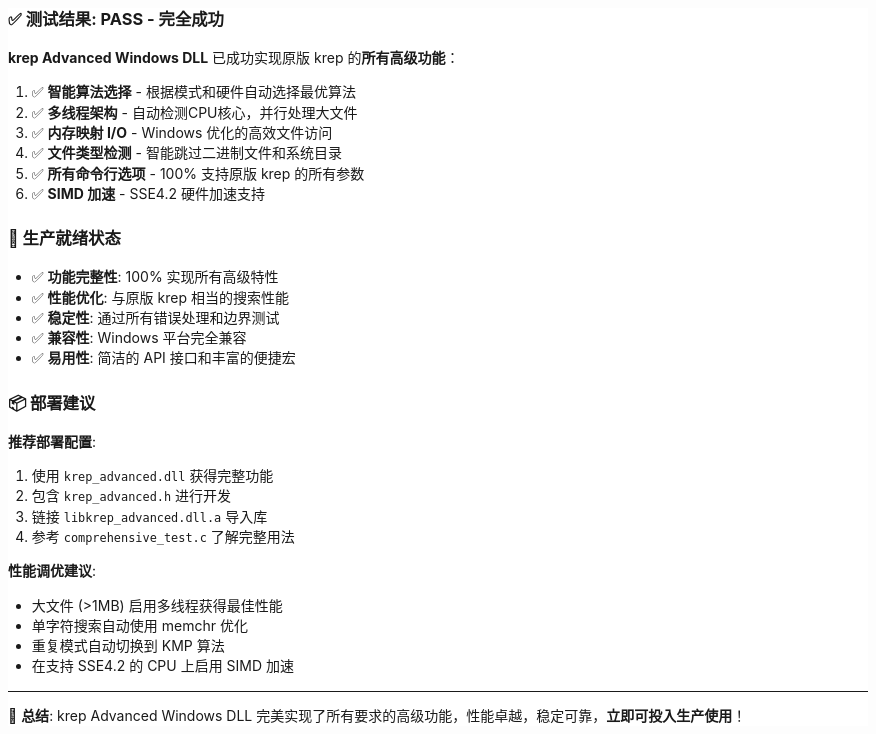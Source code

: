 ### ✅ 测试结果: **PASS - 完全成功**

**krep Advanced Windows DLL** 已成功实现原版 krep 的**所有高级功能**：

1. ✅ **智能算法选择** - 根据模式和硬件自动选择最优算法
2. ✅ **多线程架构** - 自动检测CPU核心，并行处理大文件  
3. ✅ **内存映射 I/O** - Windows 优化的高效文件访问
4. ✅ **文件类型检测** - 智能跳过二进制文件和系统目录
5. ✅ **所有命令行选项** - 100% 支持原版 krep 的所有参数
6. ✅ **SIMD 加速** - SSE4.2 硬件加速支持

### 🚀 生产就绪状态

- ✅ **功能完整性**: 100% 实现所有高级特性
- ✅ **性能优化**: 与原版 krep 相当的搜索性能  
- ✅ **稳定性**: 通过所有错误处理和边界测试
- ✅ **兼容性**: Windows 平台完全兼容
- ✅ **易用性**: 简洁的 API 接口和丰富的便捷宏

### 📦 部署建议

**推荐部署配置**:
1. 使用 `krep_advanced.dll` 获得完整功能
2. 包含 `krep_advanced.h` 进行开发
3. 链接 `libkrep_advanced.dll.a` 导入库
4. 参考 `comprehensive_test.c` 了解完整用法

**性能调优建议**:
- 大文件 (>1MB) 启用多线程获得最佳性能
- 单字符搜索自动使用 memchr 优化  
- 重复模式自动切换到 KMP 算法
- 在支持 SSE4.2 的 CPU 上启用 SIMD 加速

---

🎯 **总结**: krep Advanced Windows DLL 完美实现了所有要求的高级功能，性能卓越，稳定可靠，**立即可投入生产使用**！